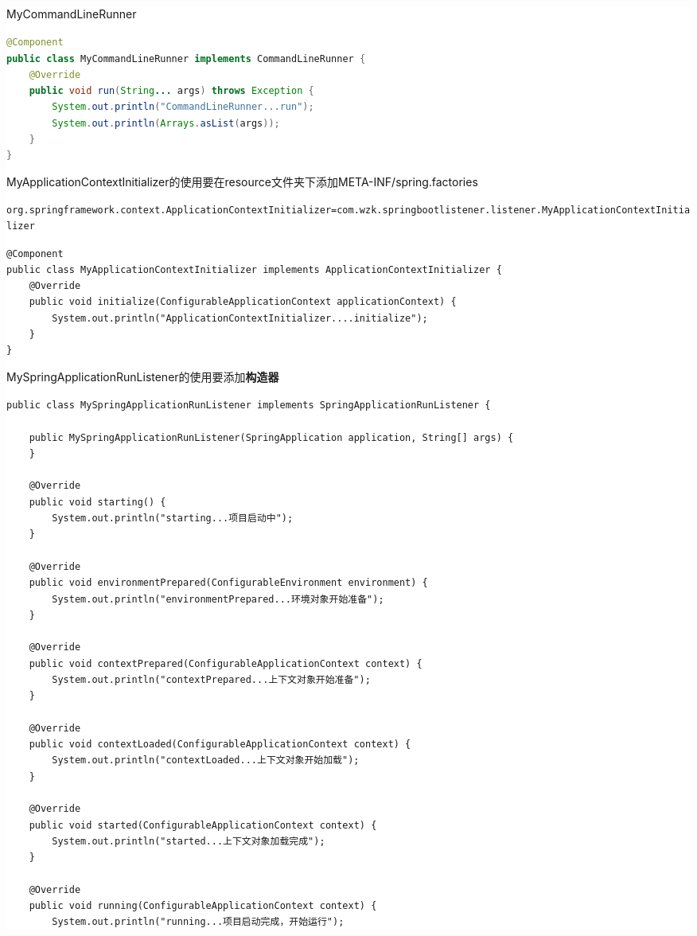  MyCommandLineRunner

```java
@Component
public class MyCommandLineRunner implements CommandLineRunner {
    @Override
    public void run(String... args) throws Exception {
        System.out.println("CommandLineRunner...run");
        System.out.println(Arrays.asList(args));
    }
}

```



MyApplicationContextInitializer的使用要在resource文件夹下添加META-INF/spring.factories

```properties
org.springframework.context.ApplicationContextInitializer=com.wzk.springbootlistener.listener.MyApplicationContextInitializer
```

```
@Component
public class MyApplicationContextInitializer implements ApplicationContextInitializer {
    @Override
    public void initialize(ConfigurableApplicationContext applicationContext) {
        System.out.println("ApplicationContextInitializer....initialize");
    }
}
```

MySpringApplicationRunListener的使用要添加**构造器**

```
public class MySpringApplicationRunListener implements SpringApplicationRunListener {

    public MySpringApplicationRunListener(SpringApplication application, String[] args) {
    }

    @Override
    public void starting() {
        System.out.println("starting...项目启动中");
    }

    @Override
    public void environmentPrepared(ConfigurableEnvironment environment) {
        System.out.println("environmentPrepared...环境对象开始准备");
    }

    @Override
    public void contextPrepared(ConfigurableApplicationContext context) {
        System.out.println("contextPrepared...上下文对象开始准备");
    }

    @Override
    public void contextLoaded(ConfigurableApplicationContext context) {
        System.out.println("contextLoaded...上下文对象开始加载");
    }

    @Override
    public void started(ConfigurableApplicationContext context) {
        System.out.println("started...上下文对象加载完成");
    }

    @Override
    public void running(ConfigurableApplicationContext context) {
        System.out.println("running...项目启动完成，开始运行");
```
